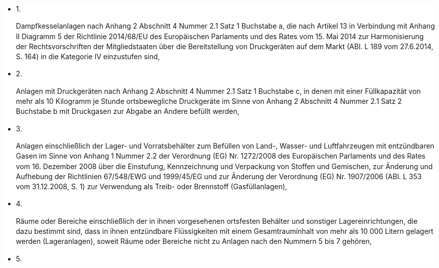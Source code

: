   - 1\.
    
    <div style="">
    
    Dampfkesselanlagen nach Anhang 2 Abschnitt 4 Nummer 2.1 Satz 1
    Buchstabe a, die nach Artikel 13 in Verbindung mit Anhang II
    Diagramm 5 der Richtlinie 2014/68/EU des Europäischen Parlaments und
    des Rates vom 15. Mai 2014 zur Harmonisierung der Rechtsvorschriften
    der Mitgliedstaaten über die Bereitstellung von Druckgeräten auf dem
    Markt (ABl. L 189 vom 27.6.2014, S. 164) in die Kategorie IV
    einzustufen sind,
    
    </div>

  - 2\.
    
    <div style="">
    
    Anlagen mit Druckgeräten nach Anhang 2 Abschnitt 4 Nummer 2.1 Satz 1
    Buchstabe c, in denen mit einer Füllkapazität von mehr als 10
    Kilogramm je Stunde ortsbewegliche Druckgeräte im Sinne von Anhang 2
    Abschnitt 4 Nummer 2.1 Satz 2 Buchstabe b mit Druckgasen zur Abgabe
    an Andere befüllt werden,
    
    </div>

  - 3\.
    
    <div style="">
    
    Anlagen einschließlich der Lager- und Vorratsbehälter zum Befüllen
    von Land-, Wasser- und Luftfahrzeugen mit entzündbaren Gasen im
    Sinne von Anhang 1 Nummer 2.2 der Verordnung (EG) Nr. 1272/2008 des
    Europäischen Parlaments und des Rates vom 16. Dezember 2008 über die
    Einstufung, Kennzeichnung und Verpackung von Stoffen und Gemischen,
    zur Änderung und Aufhebung der Richtlinien 67/548/EWG und 1999/45/EG
    und zur Änderung der Verordnung (EG) Nr. 1907/2006 (ABl. L 353 vom
    31.12.2008, S. 1) zur Verwendung als Treib- oder Brennstoff
    (Gasfüllanlagen),
    
    </div>

  - 4\.
    
    <div style="">
    
    Räume oder Bereiche einschließlich der in ihnen vorgesehenen
    ortsfesten Behälter und sonstiger Lagereinrichtungen, die dazu
    bestimmt sind, dass in ihnen entzündbare Flüssigkeiten mit einem
    Gesamtrauminhalt von mehr als 10 000 Litern gelagert werden
    (Lageranlagen), soweit Räume oder Bereiche nicht zu Anlagen nach den
    Nummern 5 bis 7 gehören,
    
    </div>

  - 5\.
    
    <div style="">
    